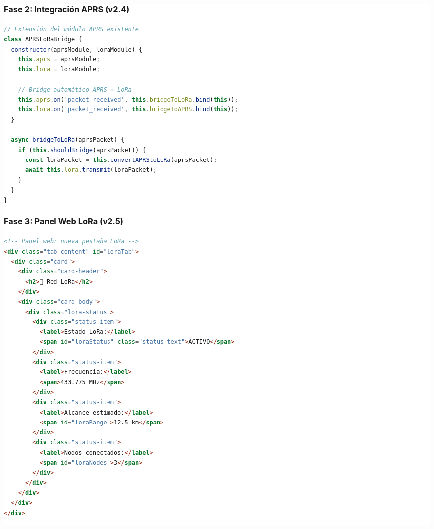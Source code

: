 ### **Fase 2: Integración APRS (v2.4)**
```javascript
// Extensión del módulo APRS existente
class APRSLoRaBridge {
  constructor(aprsModule, loraModule) {
    this.aprs = aprsModule;
    this.lora = loraModule;
    
    // Bridge automático APRS ↔ LoRa
    this.aprs.on('packet_received', this.bridgeToLoRa.bind(this));
    this.lora.on('packet_received', this.bridgeToAPRS.bind(this));
  }
  
  async bridgeToLoRa(aprsPacket) {
    if (this.shouldBridge(aprsPacket)) {
      const loraPacket = this.convertAPRStoLoRa(aprsPacket);
      await this.lora.transmit(loraPacket);
    }
  }
}
```

### **Fase 3: Panel Web LoRa (v2.5)**
```html
<!-- Panel web: nueva pestaña LoRa -->
<div class="tab-content" id="loraTab">
  <div class="card">
    <div class="card-header">
      <h2>📡 Red LoRa</h2>
    </div>
    <div class="card-body">
      <div class="lora-status">
        <div class="status-item">
          <label>Estado LoRa:</label>
          <span id="loraStatus" class="status-text">ACTIVO</span>
        </div>
        <div class="status-item">
          <label>Frecuencia:</label>
          <span>433.775 MHz</span>
        </div>
        <div class="status-item">
          <label>Alcance estimado:</label>
          <span id="loraRange">12.5 km</span>
        </div>
        <div class="status-item">
          <label>Nodos conectados:</label>
          <span id="loraNodes">3</span>
        </div>
      </div>
    </div>
  </div>
</div>
```

---